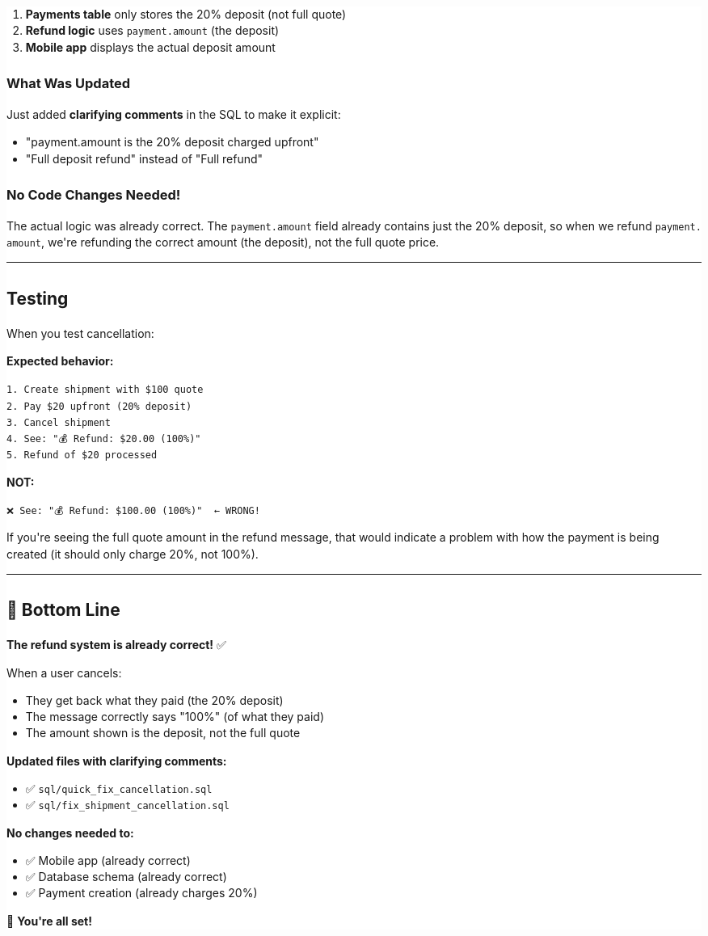 1. **Payments table** only stores the 20% deposit (not full quote)
2. **Refund logic** uses `payment.amount` (the deposit)
3. **Mobile app** displays the actual deposit amount

### What Was Updated

Just added **clarifying comments** in the SQL to make it explicit:
- "payment.amount is the 20% deposit charged upfront"
- "Full deposit refund" instead of "Full refund"

### No Code Changes Needed!

The actual logic was already correct. The `payment.amount` field already contains just the 20% deposit, so when we refund `payment.amount`, we're refunding the correct amount (the deposit), not the full quote price.

---

## Testing

When you test cancellation:

**Expected behavior:**
```
1. Create shipment with $100 quote
2. Pay $20 upfront (20% deposit)
3. Cancel shipment
4. See: "💰 Refund: $20.00 (100%)"
5. Refund of $20 processed
```

**NOT:**
```
❌ See: "💰 Refund: $100.00 (100%)"  ← WRONG!
```

If you're seeing the full quote amount in the refund message, that would indicate a problem with how the payment is being created (it should only charge 20%, not 100%).

---

## 🎯 Bottom Line

**The refund system is already correct!** ✅

When a user cancels:
- They get back what they paid (the 20% deposit)
- The message correctly says "100%" (of what they paid)
- The amount shown is the deposit, not the full quote

**Updated files with clarifying comments:**
- ✅ `sql/quick_fix_cancellation.sql`
- ✅ `sql/fix_shipment_cancellation.sql`

**No changes needed to:**
- ✅ Mobile app (already correct)
- ✅ Database schema (already correct)
- ✅ Payment creation (already charges 20%)

🎉 **You're all set!**
